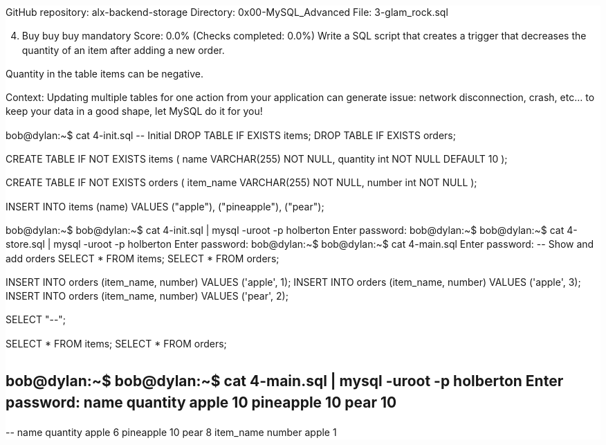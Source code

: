 GitHub repository: alx-backend-storage
Directory: 0x00-MySQL_Advanced
File: 3-glam_rock.sql
     
4. Buy buy buy
mandatory
Score: 0.0% (Checks completed: 0.0%)
Write a SQL script that creates a trigger that decreases the quantity of an item after adding a new order.

Quantity in the table items can be negative.

Context: Updating multiple tables for one action from your application can generate issue: network disconnection, crash, etc… to keep your data in a good shape, let MySQL do it for you!

bob@dylan:~$ cat 4-init.sql
-- Initial
DROP TABLE IF EXISTS items;
DROP TABLE IF EXISTS orders;

CREATE TABLE IF NOT EXISTS items (
    name VARCHAR(255) NOT NULL,
    quantity int NOT NULL DEFAULT 10
);

CREATE TABLE IF NOT EXISTS orders (
    item_name VARCHAR(255) NOT NULL,
    number int NOT NULL
);

INSERT INTO items (name) VALUES ("apple"), ("pineapple"), ("pear");

bob@dylan:~$ 
bob@dylan:~$ cat 4-init.sql | mysql -uroot -p holberton 
Enter password: 
bob@dylan:~$ 
bob@dylan:~$ cat 4-store.sql | mysql -uroot -p holberton 
Enter password: 
bob@dylan:~$ 
bob@dylan:~$ cat 4-main.sql
Enter password: 
-- Show and add orders
SELECT * FROM items;
SELECT * FROM orders;

INSERT INTO orders (item_name, number) VALUES ('apple', 1);
INSERT INTO orders (item_name, number) VALUES ('apple', 3);
INSERT INTO orders (item_name, number) VALUES ('pear', 2);

SELECT "--";

SELECT * FROM items;
SELECT * FROM orders;

bob@dylan:~$ 
bob@dylan:~$ cat 4-main.sql | mysql -uroot -p holberton 
Enter password: 
name    quantity
apple   10
pineapple   10
pear    10
--
--
name    quantity
apple   6
pineapple   10
pear    8
item_name   number
apple   1